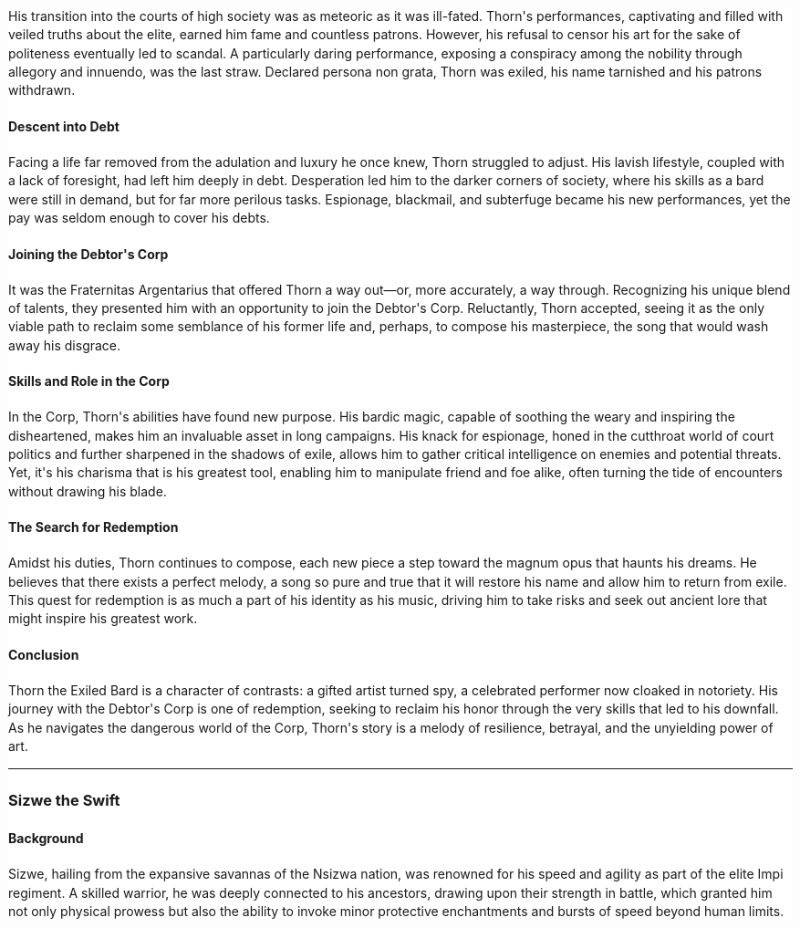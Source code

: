 His transition into the courts of high society was as meteoric as it was ill-fated. Thorn's performances, captivating and filled with veiled truths about the elite, earned him fame and countless patrons. However, his refusal to censor his art for the sake of politeness eventually led to scandal. A particularly daring performance, exposing a conspiracy among the nobility through allegory and innuendo, was the last straw. Declared persona non grata, Thorn was exiled, his name tarnished and his patrons withdrawn.

#### Descent into Debt
Facing a life far removed from the adulation and luxury he once knew, Thorn struggled to adjust. His lavish lifestyle, coupled with a lack of foresight, had left him deeply in debt. Desperation led him to the darker corners of society, where his skills as a bard were still in demand, but for far more perilous tasks. Espionage, blackmail, and subterfuge became his new performances, yet the pay was seldom enough to cover his debts.

#### Joining the Debtor's Corp
It was the Fraternitas Argentarius that offered Thorn a way out—or, more accurately, a way through. Recognizing his unique blend of talents, they presented him with an opportunity to join the Debtor's Corp. Reluctantly, Thorn accepted, seeing it as the only viable path to reclaim some semblance of his former life and, perhaps, to compose his masterpiece, the song that would wash away his disgrace.

#### Skills and Role in the Corp
In the Corp, Thorn's abilities have found new purpose. His bardic magic, capable of soothing the weary and inspiring the disheartened, makes him an invaluable asset in long campaigns. His knack for espionage, honed in the cutthroat world of court politics and further sharpened in the shadows of exile, allows him to gather critical intelligence on enemies and potential threats. Yet, it's his charisma that is his greatest tool, enabling him to manipulate friend and foe alike, often turning the tide of encounters without drawing his blade.

#### The Search for Redemption
Amidst his duties, Thorn continues to compose, each new piece a step toward the magnum opus that haunts his dreams. He believes that there exists a perfect melody, a song so pure and true that it will restore his name and allow him to return from exile. This quest for redemption is as much a part of his identity as his music, driving him to take risks and seek out ancient lore that might inspire his greatest work.

#### Conclusion
Thorn the Exiled Bard is a character of contrasts: a gifted artist turned spy, a celebrated performer now cloaked in notoriety. His journey with the Debtor's Corp is one of redemption, seeking to reclaim his honor through the very skills that led to his downfall. As he navigates the dangerous world of the Corp, Thorn's story is a melody of resilience, betrayal, and the unyielding power of art.

---
### Sizwe the Swift

#### Background
Sizwe, hailing from the expansive savannas of the Nsizwa nation, was renowned for his speed and agility as part of the elite Impi regiment. A skilled warrior, he was deeply connected to his ancestors, drawing upon their strength in battle, which granted him not only physical prowess but also the ability to invoke minor protective enchantments and bursts of speed beyond human limits.
